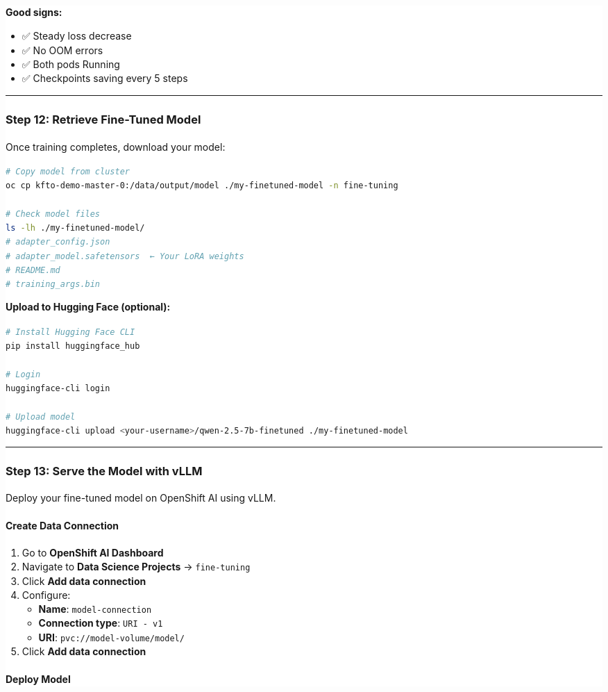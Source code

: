 **Good signs:**
- ✅ Steady loss decrease
- ✅ No OOM errors
- ✅ Both pods Running
- ✅ Checkpoints saving every 5 steps

---

### Step 12: Retrieve Fine-Tuned Model

Once training completes, download your model:

```bash
# Copy model from cluster
oc cp kfto-demo-master-0:/data/output/model ./my-finetuned-model -n fine-tuning

# Check model files
ls -lh ./my-finetuned-model/
# adapter_config.json
# adapter_model.safetensors  ← Your LoRA weights
# README.md
# training_args.bin
```

**Upload to Hugging Face (optional):**

```bash
# Install Hugging Face CLI
pip install huggingface_hub

# Login
huggingface-cli login

# Upload model
huggingface-cli upload <your-username>/qwen-2.5-7b-finetuned ./my-finetuned-model
```

---

### Step 13: Serve the Model with vLLM

Deploy your fine-tuned model on OpenShift AI using vLLM.

#### Create Data Connection

1. Go to **OpenShift AI Dashboard**
2. Navigate to **Data Science Projects** → `fine-tuning`
3. Click **Add data connection**
4. Configure:
   - **Name**: `model-connection`
   - **Connection type**: `URI - v1`
   - **URI**: `pvc://model-volume/model/`
5. Click **Add data connection**

#### Deploy Model
